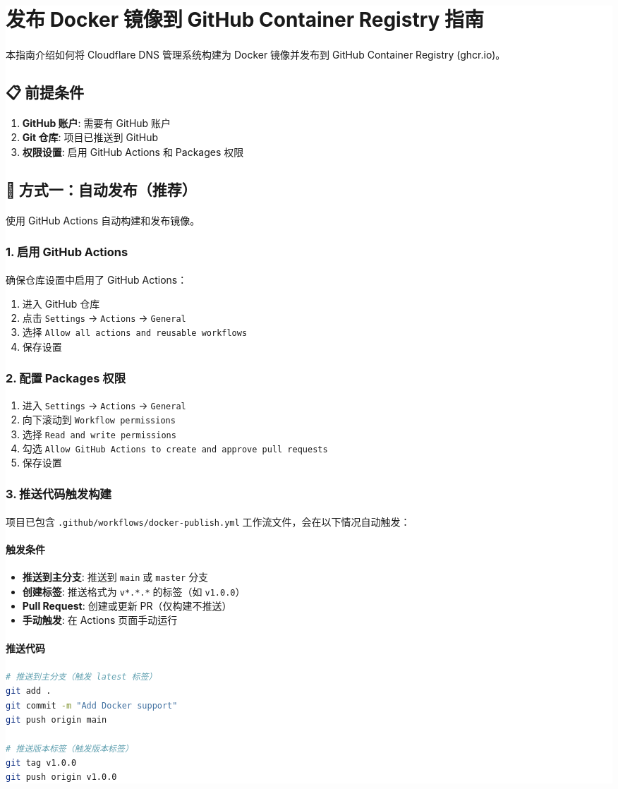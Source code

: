 # 发布 Docker 镜像到 GitHub Container Registry 指南

本指南介绍如何将 Cloudflare DNS 管理系统构建为 Docker 镜像并发布到 GitHub Container Registry (ghcr.io)。

## 📋 前提条件

1. **GitHub 账户**: 需要有 GitHub 账户
2. **Git 仓库**: 项目已推送到 GitHub
3. **权限设置**: 启用 GitHub Actions 和 Packages 权限

## 🚀 方式一：自动发布（推荐）

使用 GitHub Actions 自动构建和发布镜像。

### 1. 启用 GitHub Actions

确保仓库设置中启用了 GitHub Actions：

1. 进入 GitHub 仓库
2. 点击 `Settings` → `Actions` → `General`
3. 选择 `Allow all actions and reusable workflows`
4. 保存设置

### 2. 配置 Packages 权限

1. 进入 `Settings` → `Actions` → `General`
2. 向下滚动到 `Workflow permissions`
3. 选择 `Read and write permissions`
4. 勾选 `Allow GitHub Actions to create and approve pull requests`
5. 保存设置

### 3. 推送代码触发构建

项目已包含 `.github/workflows/docker-publish.yml` 工作流文件，会在以下情况自动触发：

#### 触发条件

- **推送到主分支**: 推送到 `main` 或 `master` 分支
- **创建标签**: 推送格式为 `v*.*.*` 的标签（如 `v1.0.0`）
- **Pull Request**: 创建或更新 PR（仅构建不推送）
- **手动触发**: 在 Actions 页面手动运行

#### 推送代码

```bash
# 推送到主分支（触发 latest 标签）
git add .
git commit -m "Add Docker support"
git push origin main

# 推送版本标签（触发版本标签）
git tag v1.0.0
git push origin v1.0.0
```
